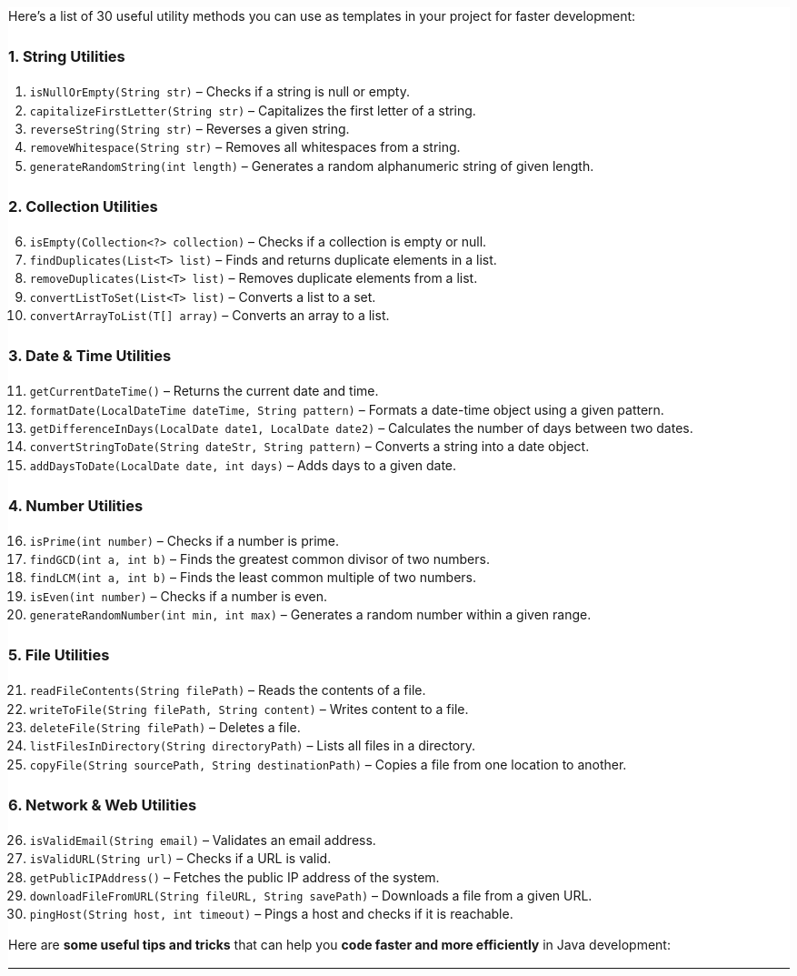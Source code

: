 Here’s a list of 30 useful utility methods you can use as templates in your project for faster development:  

### **1. String Utilities**  
1. `isNullOrEmpty(String str)` – Checks if a string is null or empty.  
2. `capitalizeFirstLetter(String str)` – Capitalizes the first letter of a string.  
3. `reverseString(String str)` – Reverses a given string.  
4. `removeWhitespace(String str)` – Removes all whitespaces from a string.  
5. `generateRandomString(int length)` – Generates a random alphanumeric string of given length.  

### **2. Collection Utilities**  
6. `isEmpty(Collection<?> collection)` – Checks if a collection is empty or null.  
7. `findDuplicates(List<T> list)` – Finds and returns duplicate elements in a list.  
8. `removeDuplicates(List<T> list)` – Removes duplicate elements from a list.  
9. `convertListToSet(List<T> list)` – Converts a list to a set.  
10. `convertArrayToList(T[] array)` – Converts an array to a list.  

### **3. Date & Time Utilities**  
11. `getCurrentDateTime()` – Returns the current date and time.  
12. `formatDate(LocalDateTime dateTime, String pattern)` – Formats a date-time object using a given pattern.  
13. `getDifferenceInDays(LocalDate date1, LocalDate date2)` – Calculates the number of days between two dates.  
14. `convertStringToDate(String dateStr, String pattern)` – Converts a string into a date object.  
15. `addDaysToDate(LocalDate date, int days)` – Adds days to a given date.  

### **4. Number Utilities**  
16. `isPrime(int number)` – Checks if a number is prime.  
17. `findGCD(int a, int b)` – Finds the greatest common divisor of two numbers.  
18. `findLCM(int a, int b)` – Finds the least common multiple of two numbers.  
19. `isEven(int number)` – Checks if a number is even.  
20. `generateRandomNumber(int min, int max)` – Generates a random number within a given range.  

### **5. File Utilities**  
21. `readFileContents(String filePath)` – Reads the contents of a file.  
22. `writeToFile(String filePath, String content)` – Writes content to a file.  
23. `deleteFile(String filePath)` – Deletes a file.  
24. `listFilesInDirectory(String directoryPath)` – Lists all files in a directory.  
25. `copyFile(String sourcePath, String destinationPath)` – Copies a file from one location to another.  

### **6. Network & Web Utilities**  
26. `isValidEmail(String email)` – Validates an email address.  
27. `isValidURL(String url)` – Checks if a URL is valid.  
28. `getPublicIPAddress()` – Fetches the public IP address of the system.  
29. `downloadFileFromURL(String fileURL, String savePath)` – Downloads a file from a given URL.  
30. `pingHost(String host, int timeout)` – Pings a host and checks if it is reachable.  


Here are **some useful tips and tricks** that can help you **code faster and more efficiently** in Java development:  

---